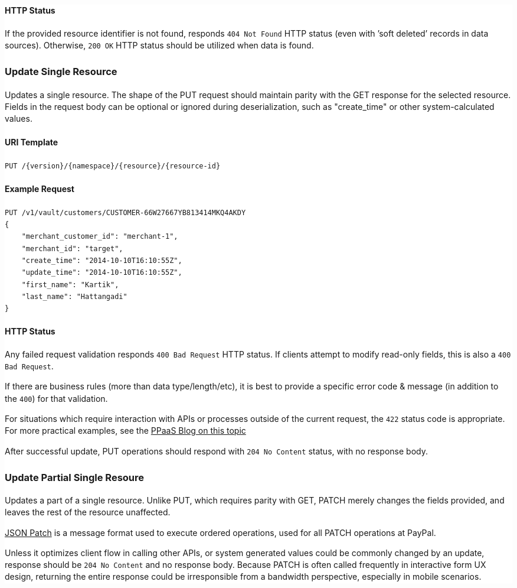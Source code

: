 #### HTTP Status

If the provided resource identifier is not found, responds `404 Not Found` HTTP status (even with ’soft deleted’ records in data sources). Otherwise, `200 OK` HTTP status should be utilized when data is found.


### Update Single Resource

Updates a single resource. The shape of the PUT request should maintain parity with the GET response for the selected resource. Fields in the request body can be
optional or ignored during deserialization, such as "create_time" or other system-calculated values.

#### URI Template
	PUT /{version}/{namespace}/{resource}/{resource-id}
#### Example Request
	PUT /v1/vault/customers/CUSTOMER-66W27667YB813414MKQ4AKDY
	{
		"merchant_customer_id": "merchant-1",
        "merchant_id": "target",
        "create_time": "2014-10-10T16:10:55Z",
        "update_time": "2014-10-10T16:10:55Z",
        "first_name": "Kartik",
        "last_name": "Hattangadi"
	}
	
#### HTTP Status

Any failed request validation responds `400 Bad Request` HTTP status. If clients attempt to modify read-only fields, this is also a `400 Bad Request`.

If there are business rules (more than data type/length/etc), it is best to provide a specific
error code & message (in addition to the `400`) for that validation.

For situations which require interaction with APIs or processes outside of the current request, the `422` status code is appropriate. For more practical examples, see the [PPaaS Blog on this topic](http://ppaas/news/2014/05/01/added-standards-for-422-http-status/)

After successful update, PUT operations should respond with `204 No Content` status, with no response body.


### Update Partial Single Resoure
Updates a part of a single resource. Unlike PUT, which requires parity with GET, PATCH merely changes the fields provided, and leaves the rest of the resource unaffected. 

[JSON Patch](https://tools.ietf.org/html/rfc6902) is a message format used to execute ordered operations, used for all PATCH operations at PayPal.

Unless it optimizes client flow in calling other APIs, or system generated values could be commonly changed by an update, response should be `204 No Content` and no response body. Because PATCH is often called frequently in interactive form UX design, returning the entire response could be irresponsible from a bandwidth perspective, especially in mobile scenarios.
